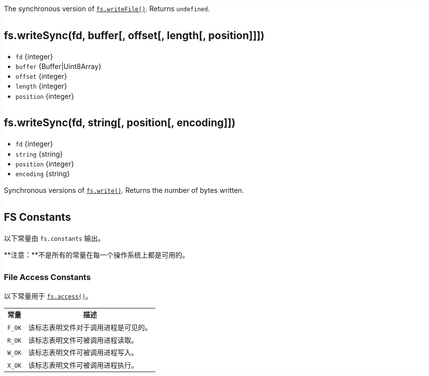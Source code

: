 The synchronous version of [`fs.writeFile()`][]. Returns `undefined`.

## fs.writeSync(fd, buffer[, offset[, length[, position]]])


* `fd` {integer}
* `buffer` {Buffer|Uint8Array}
* `offset` {integer}
* `length` {integer}
* `position` {integer}

## fs.writeSync(fd, string[, position[, encoding]])


* `fd` {integer}
* `string` {string}
* `position` {integer}
* `encoding` {string}

Synchronous versions of [`fs.write()`][]. Returns the number of bytes written.

## FS Constants

以下常量由 `fs.constants` 输出。

**注意：**不是所有的常量在每一个操作系统上都是可用的。


### File Access Constants

以下常量用于 [`fs.access()`]。

<table>
  <tr>
    <th>常量</th>
    <th>描述</th>
  </tr>
  <tr>
    <td><code>F_OK</code></td>
    <td>该标志表明文件对于调用进程是可见的。</td>
  </tr>
  <tr>
    <td><code>R_OK</code></td>
    <td>该标志表明文件可被调用进程读取。</td>
  </tr>
  <tr>
    <td><code>W_OK</code></td>
    <td>该标志表明文件可被调用进程写入。</td>
  </tr>
  <tr>
    <td><code>X_OK</code></td>
    <td>该标志表明文件可被调用进程执行。</td>
  </tr>
</table>


[`AHAFS`]: https://www.ibm.com/developerworks/aix/library/au-aix_event_infrastructure/
[`Buffer.byteLength`]: buffer.html#buffer_class_method_buffer_bytelength_string_encoding
[`Buffer`]: buffer.html#buffer_buffer
[`FSEvents`]: https://developer.apple.com/library/mac/documentation/Darwin/Conceptual/FSEvents_ProgGuide/Introduction/Introduction.html#//apple_ref/doc/uid/TP40005289-CH1-SW1
[`ReadDirectoryChangesW`]: https://msdn.microsoft.com/en-us/library/windows/desktop/aa365465%28v=vs.85%29.aspx
[`ReadStream`]: #fs_class_fs_readstream
[`URL`]: url.html#url_the_whatwg_url_api
[`WriteStream`]: #fs_class_fs_writestream
[`event ports`]: http://illumos.org/man/port_create
[`fs.FSWatcher`]: #fs_class_fs_fswatcher
[`fs.Stats`]: #fs_class_fs_stats
[`fs.access()`]: #fs_fs_access_path_mode_callback
[`fs.appendFile()`]: fs.html#fs_fs_appendfile_file_data_options_callback
[`fs.exists()`]: fs.html#fs_fs_exists_path_callback
[`fs.fstat()`]: #fs_fs_fstat_fd_callback
[`fs.futimes()`]: #fs_fs_futimes_fd_atime_mtime_callback
[`fs.lstat()`]: #fs_fs_lstat_path_callback
[`fs.mkdtemp()`]: #fs_fs_mkdtemp_prefix_options_callback
[`fs.open()`]: #fs_fs_open_path_flags_mode_callback
[`fs.read()`]: #fs_fs_read_fd_buffer_offset_length_position_callback
[`fs.readFile()`]: #fs_fs_readfile_path_options_callback
[`fs.readFileSync()`]: #fs_fs_readfilesync_path_options
[`fs.stat()`]: #fs_fs_stat_path_callback
[`fs.utimes()`]: #fs_fs_utimes_path_atime_mtime_callback
[`fs.watch()`]: #fs_fs_watch_filename_options_listener
[`fs.write()`]: #fs_fs_write_fd_buffer_offset_length_position_callback
[`fs.writeFile()`]: #fs_fs_writefile_file_data_options_callback
[`inotify`]: http://man7.org/linux/man-pages/man7/inotify.7.html
[`kqueue`]: https://www.freebsd.org/cgi/man.cgi?kqueue
[`net.Socket`]: net.html#net_class_net_socket
[`stat()`]: fs.html#fs_fs_stat_path_callback
[`util.inspect(stats)`]: util.html#util_util_inspect_object_options
[`util.promisify()`]: util.html#util_util_promisify_original
[Caveats]: #fs_caveats
[Common System Errors]: errors.html#errors_common_system_errors
[FS Constants]: #fs_fs_constants_1
[MDN-Date]: https://developer.mozilla.org/en/JavaScript/Reference/Global_Objects/Date
[MDN-Number]: https://developer.mozilla.org/en-US/docs/Web/JavaScript/Data_structures#Number_type
[MSDN-Rel-Path]: https://msdn.microsoft.com/en-us/library/windows/desktop/aa365247.aspx#fully_qualified_vs._relative_paths
[Readable Stream]: stream.html#stream_class_stream_readable
[Writable Stream]: stream.html#stream_class_stream_writable
[inode]: https://en.wikipedia.org/wiki/Inode
[Naming Files, Paths, and Namespaces]: https://msdn.microsoft.com/en-us/library/windows/desktop/aa365247(v=vs.85).aspx
[MSDN-Using-Streams]: https://msdn.microsoft.com/en-us/library/windows/desktop/bb540537.aspx
[常见系统错误]: errors.html#errors_common_system_errors
[`getTime()`]: https://developer.mozilla.org/en/JavaScript/Reference/Global_Objects/Date/getTime
[MDN JavaScript 手册]: https://developer.mozilla.org/en/JavaScript/Reference/Global_Objects/Date
[`Date`]: https://developer.mozilla.org/en/JavaScript/Reference/Global_Objects/Date
[可读流]: stream.html#stream_class_stream_readable
[可写流]: stream.html#stream_class_stream_writable
[索引节点]: https://en.wikipedia.org/wiki/Inode
[`fs.readFileSync()`]: #fs_fs_readfilesync_path_options
[MSDN 路径文档]: https://msdn.microsoft.com/en-us/library/windows/desktop/aa365247.aspx#fully_qualified_vs._relative_paths